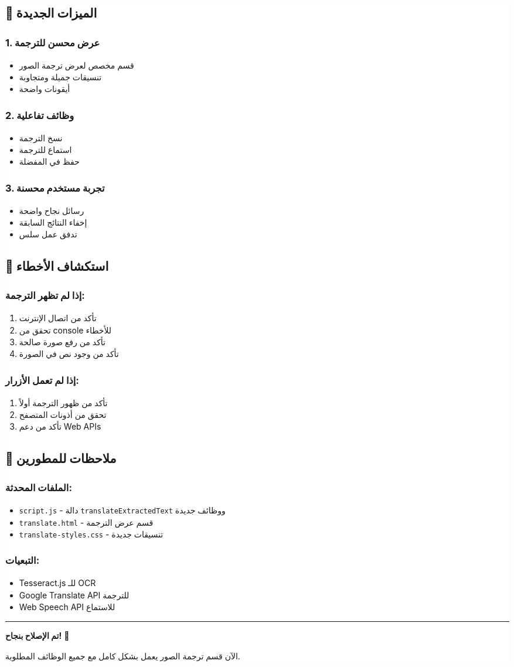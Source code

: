 ## 🚀 الميزات الجديدة

### 1. **عرض محسن للترجمة**
- قسم مخصص لعرض ترجمة الصور
- تنسيقات جميلة ومتجاوبة
- أيقونات واضحة

### 2. **وظائف تفاعلية**
- نسخ الترجمة
- استماع للترجمة
- حفظ في المفضلة

### 3. **تجربة مستخدم محسنة**
- رسائل نجاح واضحة
- إخفاء النتائج السابقة
- تدفق عمل سلس

## 🔧 استكشاف الأخطاء

### إذا لم تظهر الترجمة:
1. تأكد من اتصال الإنترنت
2. تحقق من console للأخطاء
3. تأكد من رفع صورة صالحة
4. تأكد من وجود نص في الصورة

### إذا لم تعمل الأزرار:
1. تأكد من ظهور الترجمة أولاً
2. تحقق من أذونات المتصفح
3. تأكد من دعم Web APIs

## 📝 ملاحظات للمطورين

### الملفات المحدثة:
- `script.js` - دالة `translateExtractedText` ووظائف جديدة
- `translate.html` - قسم عرض الترجمة
- `translate-styles.css` - تنسيقات جديدة

### التبعيات:
- Tesseract.js للـ OCR
- Google Translate API للترجمة
- Web Speech API للاستماع

---

**تم الإصلاح بنجاح!** 🎉

الآن قسم ترجمة الصور يعمل بشكل كامل مع جميع الوظائف المطلوبة.
